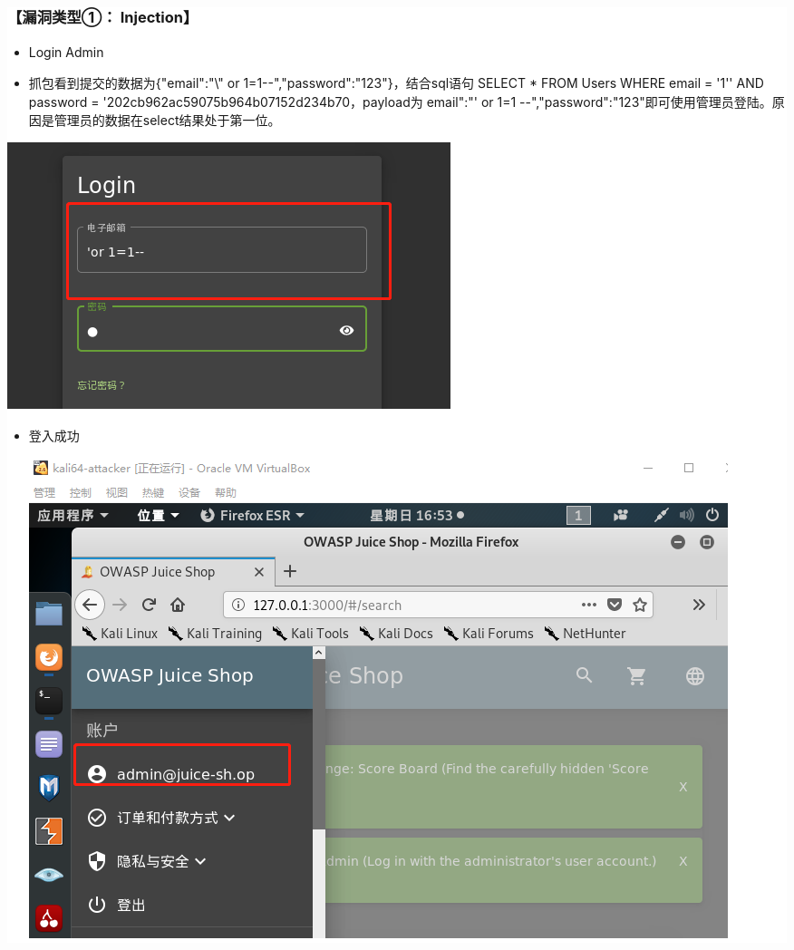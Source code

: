 ### 【漏洞类型①： Injection】

- Login Admin 

- 抓包看到提交的数据为{"email":"\\" or 1=1--","password":"123"}，结合sql语句 SELECT * FROM Users WHERE email = '1'' AND password = '202cb962ac59075b964b07152d234b70，payload为 email":"' or 1=1 --","password":"123"即可使用管理员登陆。原因是管理员的数据在select结果处于第一位。

![login](chapter0x03-image/login.png)

- 登入成功

  ![login-success](chapter0x03-image/login-success.png)
